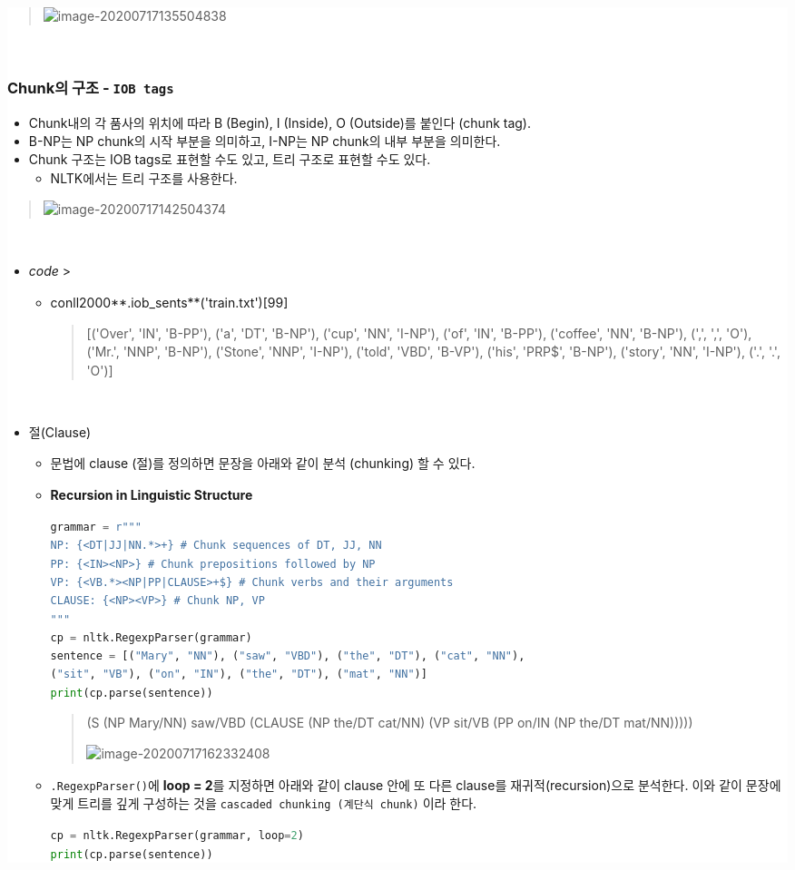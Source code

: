 > ![image-20200717135504838](image-20200717135504838.png)

<br>

### Chunk의 구조 - `IOB tags`

* Chunk내의 각 품사의 위치에 따라 B (Begin), I (Inside), O (Outside)를 붙인다 (chunk tag). 
* B-NP는 NP chunk의 시작 부분을 의미하고, I-NP는 NP chunk의 내부 부분을 의미한다. 
* Chunk 구조는 IOB tags로 표현할 수도 있고, 트리 구조로 표현할 수도 있다. 
  * NLTK에서는 트리 구조를 사용한다.

> ![image-20200717142504374](image-20200717142504374.png)

<br>

* *code* >

  * conll2000**.iob_sents**('train.txt')[99]

    > [('Over', 'IN', 'B-PP'), ('a', 'DT', 'B-NP'), ('cup', 'NN', 'I-NP'), ('of', 'IN', 'B-PP'), ('coffee', 'NN', 'B-NP'), (',', ',', 'O'), ('Mr.', 'NNP', 'B-NP'), ('Stone', 'NNP', 'I-NP'), ('told', 'VBD', 'B-VP'), ('his', 'PRP$', 'B-NP'), ('story', 'NN', 'I-NP'), ('.', '.', 'O')]

<br>

* 절(Clause)

  * 문법에 clause (절)를 정의하면 문장을 아래와 같이 분석 (chunking) 할 수 있다.

  * **Recursion in Linguistic Structure**

    ``` python
    grammar = r"""
    NP: {<DT|JJ|NN.*>+} # Chunk sequences of DT, JJ, NN
    PP: {<IN><NP>} # Chunk prepositions followed by NP
    VP: {<VB.*><NP|PP|CLAUSE>+$} # Chunk verbs and their arguments
    CLAUSE: {<NP><VP>} # Chunk NP, VP
    """
    cp = nltk.RegexpParser(grammar)
    sentence = [("Mary", "NN"), ("saw", "VBD"), ("the", "DT"), ("cat", "NN"),
    ("sit", "VB"), ("on", "IN"), ("the", "DT"), ("mat", "NN")]
    print(cp.parse(sentence))
    ```

    > (S
    > (NP Mary/NN)
    > saw/VBD
    > (CLAUSE
    > (NP the/DT cat/NN)
    > (VP sit/VB (PP on/IN (NP the/DT mat/NN)))))
    >
    > ![image-20200717162332408](image-20200717162332408.png)

  * `.RegexpParser()`에 **loop = 2**를 지정하면 아래와 같이 clause 안에 또 다른 clause를 재귀적(recursion)으로 분석한다.
    이와 같이 문장에 맞게 트리를 깊게 구성하는 것을 `cascaded chunking (계단식 chunk)` 이라 한다.

    ``` python
    cp = nltk.RegexpParser(grammar, loop=2)
    print(cp.parse(sentence))
    ```
